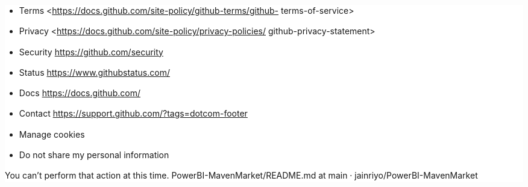   * Terms <https://docs.github.com/site-policy/github-terms/github-
    terms-of-service>
  * Privacy <https://docs.github.com/site-policy/privacy-policies/
    github-privacy-statement>
  * Security <https://github.com/security>
  * Status <https://www.githubstatus.com/>
  * Docs <https://docs.github.com/>
  * Contact <https://support.github.com/?tags=dotcom-footer>
  *
    Manage cookies

  *
    Do not share my personal information

You can’t perform that action at this time.
PowerBI-MavenMarket/README.md at main · jainriyo/PowerBI-MavenMarket
 
